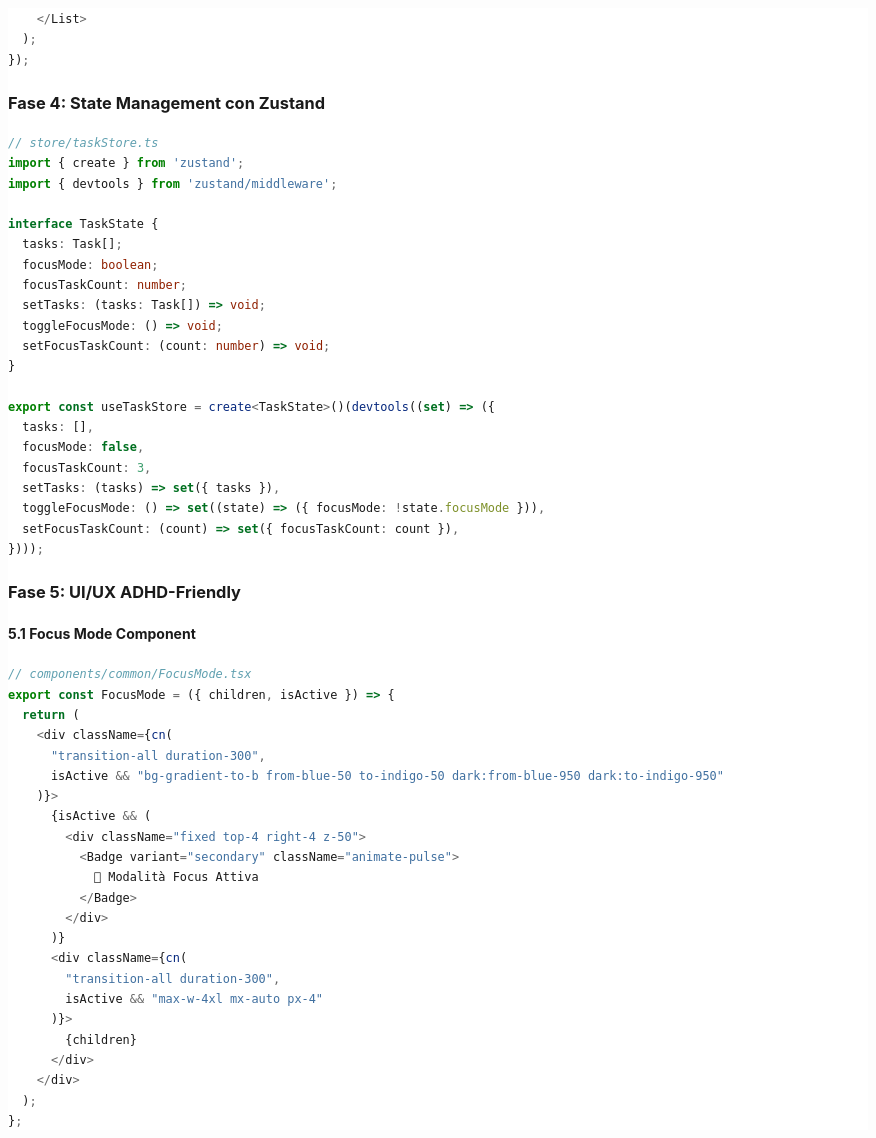 ```typescript
    </List>
  );
});
```

### Fase 4: State Management con Zustand

```typescript
// store/taskStore.ts
import { create } from 'zustand';
import { devtools } from 'zustand/middleware';

interface TaskState {
  tasks: Task[];
  focusMode: boolean;
  focusTaskCount: number;
  setTasks: (tasks: Task[]) => void;
  toggleFocusMode: () => void;
  setFocusTaskCount: (count: number) => void;
}

export const useTaskStore = create<TaskState>()(devtools((set) => ({
  tasks: [],
  focusMode: false,
  focusTaskCount: 3,
  setTasks: (tasks) => set({ tasks }),
  toggleFocusMode: () => set((state) => ({ focusMode: !state.focusMode })),
  setFocusTaskCount: (count) => set({ focusTaskCount: count }),
})));
```

### Fase 5: UI/UX ADHD-Friendly

#### 5.1 Focus Mode Component
```typescript
// components/common/FocusMode.tsx
export const FocusMode = ({ children, isActive }) => {
  return (
    <div className={cn(
      "transition-all duration-300",
      isActive && "bg-gradient-to-b from-blue-50 to-indigo-50 dark:from-blue-950 dark:to-indigo-950"
    )}>
      {isActive && (
        <div className="fixed top-4 right-4 z-50">
          <Badge variant="secondary" className="animate-pulse">
            🎯 Modalità Focus Attiva
          </Badge>
        </div>
      )}
      <div className={cn(
        "transition-all duration-300",
        isActive && "max-w-4xl mx-auto px-4"
      )}>
        {children}
      </div>
    </div>
  );
};
```
